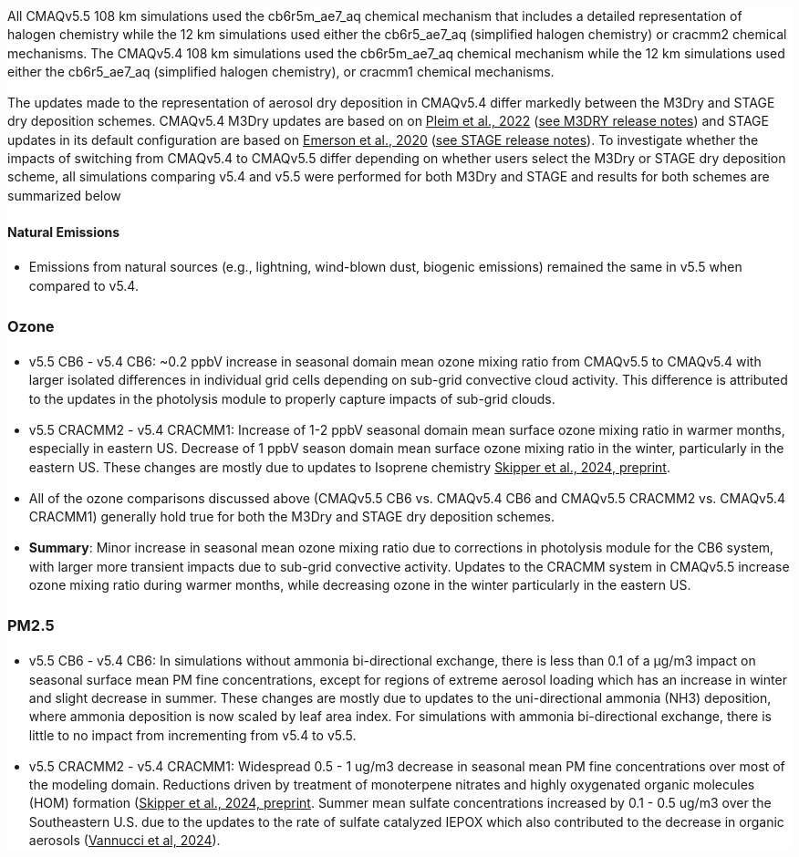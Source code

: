 All CMAQv5.5 108 km simulations used the cb6r5m_ae7_aq chemical mechanism that includes a detailed representation of halogen chemistry while the 12 km simulations used either the cb6r5_ae7_aq (simplified halogen chemistry) or cracmm2 chemical mechanisms. The CMAQv5.4 108 km simulations used the cb6r5m_ae7_aq chemical mechanism while the 12 km simulations used either the cb6r5_ae7_aq (simplified halogen chemistry), or cracmm1 chemical mechanisms.

The updates made to the representation of aerosol dry deposition in CMAQv5.4 differ markedly between the M3Dry and STAGE dry deposition schemes. CMAQv5.4 M3Dry updates are based on on [Pleim et al., 2022](https://doi.org/10.1029/2022MS003050) ([see M3DRY release notes](./CMAQ-Release-Notes:-Dry-Deposition-Air-Surface-Exchange:-M3DRY.md#new-aerosol-deposition-model-aero_depv)) and STAGE updates in its default configuration are based on [Emerson et al., 2020](https://doi.org/10.1073/pnas.2014761117) ([see STAGE release notes](./CMAQ-Release-Notes:-Dry-Deposition-Air-Surface-Exchange:-Surface-Tiled-Aerosol-and-Gaseous-Exchange-(STAGE).md)). To investigate whether the impacts of switching from CMAQv5.4 to CMAQv5.5 differ depending on whether users select the M3Dry or STAGE dry deposition scheme, all simulations comparing v5.4 and v5.5 were performed for both M3Dry and STAGE and results for both schemes are summarized below

#### Natural Emissions
* Emissions from natural sources (e.g., lightning, wind-blown dust, biogenic emissions) remained the same in v5.5 when compared to v5.4.

### Ozone
* v5.5 CB6 - v5.4 CB6: ~0.2 ppbV increase in seasonal domain mean ozone mixing ratio from CMAQv5.5 to CMAQv5.4 with larger isolated differences in individual grid cells depending on sub-grid convective cloud activity. This difference is attributed to the updates in the photolysis module to properly capture impacts of sub-grid clouds. 

* v5.5 CRACMM2 - v5.4 CRACMM1: Increase of 1-2 ppbV seasonal domain mean surface ozone mixing ratio in warmer months, especially in eastern US. Decrease of 1 ppbV season domain mean surface ozone mixing ratio in the winter, particularly in the eastern US. These changes are mostly due to updates to Isoprene chemistry [Skipper et al., 2024, preprint](https://doi.org/10.5194/egusphere-2024-554).

* All of the ozone comparisons discussed above (CMAQv5.5 CB6 vs. CMAQv5.4 CB6 and CMAQv5.5 CRACMM2 vs. CMAQv5.4 CRACMM1) generally hold true for both the M3Dry and STAGE dry deposition schemes.

* **Summary**: Minor increase in seasonal mean ozone mixing ratio due to corrections in photolysis module for the CB6 system, with larger more transient impacts due to sub-grid convective activity. Updates to the CRACMM system in CMAQv5.5 increase ozone mixing ratio during warmer months, while decreasing ozone in the winter particularly in the eastern US. 


### PM2.5
* v5.5 CB6 - v5.4 CB6: In simulations without ammonia bi-directional exchange, there is less than 0.1 of a µg/m3 impact on seasonal surface mean PM fine concentrations, except for regions of extreme aerosol loading which has an increase in winter and slight decrease in summer. These changes are mostly due to updates to the uni-directional ammonia (NH3) deposition, where ammonia deposition is now scaled by leaf area index. For simulations with ammonia bi-directional exchange, there is little to no impact from incrementing from v5.4 to v5.5. 

* v5.5 CRACMM2 - v5.4 CRACMM1: Widespread 0.5 - 1 ug/m3 decrease in seasonal mean PM fine concentrations over most of the modeling domain. Reductions driven by treatment of monoterpene nitrates and highly oxygenated organic molecules (HOM) formation ([Skipper et al., 2024, preprint](https://doi.org/10.5194/egusphere-2024-554). Summer mean sulfate concentrations increased by 0.1 - 0.5 ug/m3 over the Southeastern U.S. due to the updates to the rate of sulfate catalyzed IEPOX which also contributed to the decrease in organic aerosols ([Vannucci et al, 2024](https://doi.org/10.1021/acsearthspacechem.3c00333)).
